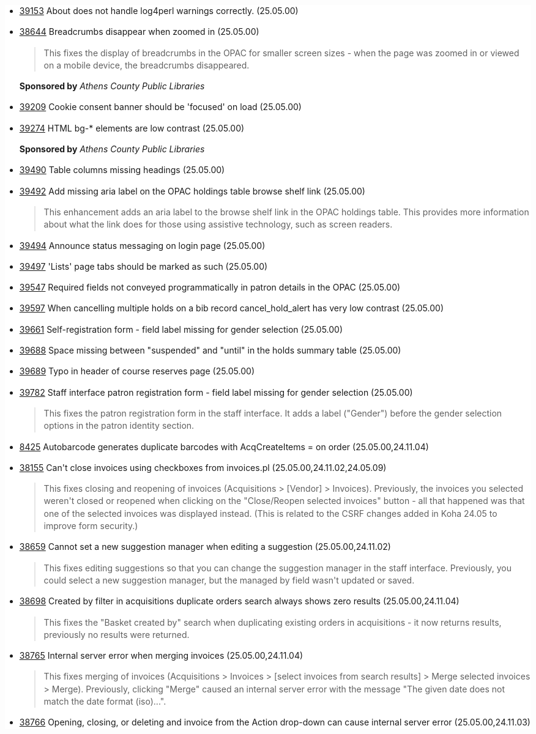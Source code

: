 - [39153](https://bugs.koha-community.org/bugzilla3/show_bug.cgi?id=39153) About does not handle log4perl warnings correctly. (25.05.00)
- [38644](https://bugs.koha-community.org/bugzilla3/show_bug.cgi?id=38644) Breadcrumbs disappear when zoomed in (25.05.00)
  >This fixes the display of breadcrumbs in the OPAC for smaller screen sizes - when the page was zoomed in or viewed on a mobile device, the breadcrumbs disappeared.

  **Sponsored by** *Athens County Public Libraries*
- [39209](https://bugs.koha-community.org/bugzilla3/show_bug.cgi?id=39209) Cookie consent banner should be 'focused' on load (25.05.00)
- [39274](https://bugs.koha-community.org/bugzilla3/show_bug.cgi?id=39274) HTML bg-* elements are low contrast (25.05.00)

  **Sponsored by** *Athens County Public Libraries*
- [39490](https://bugs.koha-community.org/bugzilla3/show_bug.cgi?id=39490) Table columns missing headings (25.05.00)
- [39492](https://bugs.koha-community.org/bugzilla3/show_bug.cgi?id=39492) Add missing aria label on the OPAC holdings table browse shelf link (25.05.00)
  >This enhancement adds an aria label to the browse shelf link in the OPAC holdings table. This provides more information about what the link does for those using assistive technology, such as screen readers.
- [39494](https://bugs.koha-community.org/bugzilla3/show_bug.cgi?id=39494) Announce status messaging on login page (25.05.00)
- [39497](https://bugs.koha-community.org/bugzilla3/show_bug.cgi?id=39497) 'Lists' page tabs should be marked as such (25.05.00)
- [39547](https://bugs.koha-community.org/bugzilla3/show_bug.cgi?id=39547) Required fields not conveyed programmatically in patron details in the OPAC (25.05.00)
- [39597](https://bugs.koha-community.org/bugzilla3/show_bug.cgi?id=39597) When cancelling multiple holds on a bib record cancel_hold_alert has very low contrast (25.05.00)
- [39661](https://bugs.koha-community.org/bugzilla3/show_bug.cgi?id=39661) Self-registration form - field label missing for gender selection (25.05.00)
- [39688](https://bugs.koha-community.org/bugzilla3/show_bug.cgi?id=39688) Space missing between "suspended" and "until" in the holds summary table (25.05.00)
- [39689](https://bugs.koha-community.org/bugzilla3/show_bug.cgi?id=39689) Typo in header of course reserves page (25.05.00)
- [39782](https://bugs.koha-community.org/bugzilla3/show_bug.cgi?id=39782) Staff interface patron registration form - field label missing for gender selection (25.05.00)
  >This fixes the patron registration form in the staff interface. It adds a label ("Gender") before the gender selection options in the patron identity section.
- [8425](https://bugs.koha-community.org/bugzilla3/show_bug.cgi?id=8425) Autobarcode generates duplicate barcodes with AcqCreateItems = on order (25.05.00,24.11.04)
- [38155](https://bugs.koha-community.org/bugzilla3/show_bug.cgi?id=38155) Can't close invoices using checkboxes from invoices.pl (25.05.00,24.11.02,24.05.09)
  >This fixes closing and reopening of invoices (Acquisitions > [Vendor] > Invoices). Previously, the invoices you selected weren't closed or reopened when clicking on the "Close/Reopen selected invoices" button - all that happened was that one of the selected invoices was displayed instead. (This is related to the CSRF changes added in Koha 24.05 to improve form security.)
- [38659](https://bugs.koha-community.org/bugzilla3/show_bug.cgi?id=38659) Cannot set a new suggestion manager when editing a suggestion (25.05.00,24.11.02)
  >This fixes editing suggestions so that you can change the suggestion manager in the staff interface. Previously, you could select a new suggestion manager, but the managed by field wasn't updated or saved.
- [38698](https://bugs.koha-community.org/bugzilla3/show_bug.cgi?id=38698) Created by filter in acquisitions duplicate orders search always shows zero results (25.05.00,24.11.04)
  >This fixes the "Basket created by" search when duplicating existing orders in acquisitions - it now returns results, previously no results were returned.
- [38765](https://bugs.koha-community.org/bugzilla3/show_bug.cgi?id=38765) Internal server error when merging invoices (25.05.00,24.11.04)
  >This fixes merging of invoices (Acquisitions > Invoices > [select invoices from search results] > Merge selected invoices > Merge). Previously, clicking "Merge" caused an internal server error with the message "The given date <date> does not match the date format (iso)...".
- [38766](https://bugs.koha-community.org/bugzilla3/show_bug.cgi?id=38766) Opening, closing, or deleting and invoice from the Action drop-down can cause internal server error (25.05.00,24.11.03)